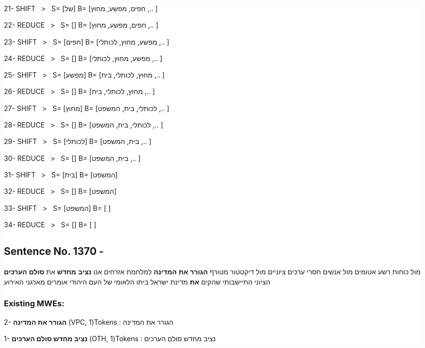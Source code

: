 

21- SHIFT&nbsp;&nbsp;&nbsp;>&nbsp;&nbsp;&nbsp;S= [של]   B= [חפים, מפשע, מחוץ ,.. ]



22- REDUCE&nbsp;&nbsp;&nbsp;>&nbsp;&nbsp;&nbsp;S= []   B= [חפים, מפשע, מחוץ ,.. ]



23- SHIFT&nbsp;&nbsp;&nbsp;>&nbsp;&nbsp;&nbsp;S= [חפים]   B= [מפשע, מחוץ, לכותלי ,.. ]



24- REDUCE&nbsp;&nbsp;&nbsp;>&nbsp;&nbsp;&nbsp;S= []   B= [מפשע, מחוץ, לכותלי ,.. ]



25- SHIFT&nbsp;&nbsp;&nbsp;>&nbsp;&nbsp;&nbsp;S= [מפשע]   B= [מחוץ, לכותלי, בית ,.. ]



26- REDUCE&nbsp;&nbsp;&nbsp;>&nbsp;&nbsp;&nbsp;S= []   B= [מחוץ, לכותלי, בית ,.. ]



27- SHIFT&nbsp;&nbsp;&nbsp;>&nbsp;&nbsp;&nbsp;S= [מחוץ]   B= [לכותלי, בית, המשפט ,.. ]



28- REDUCE&nbsp;&nbsp;&nbsp;>&nbsp;&nbsp;&nbsp;S= []   B= [לכותלי, בית, המשפט ,.. ]



29- SHIFT&nbsp;&nbsp;&nbsp;>&nbsp;&nbsp;&nbsp;S= [לכותלי]   B= [בית, המשפט ,.. ]



30- REDUCE&nbsp;&nbsp;&nbsp;>&nbsp;&nbsp;&nbsp;S= []   B= [בית, המשפט ,.. ]



31- SHIFT&nbsp;&nbsp;&nbsp;>&nbsp;&nbsp;&nbsp;S= [בית]   B= [המשפט]



32- REDUCE&nbsp;&nbsp;&nbsp;>&nbsp;&nbsp;&nbsp;S= []   B= [המשפט]



33- SHIFT&nbsp;&nbsp;&nbsp;>&nbsp;&nbsp;&nbsp;S= [המשפט]   B= [ ]



34- REDUCE&nbsp;&nbsp;&nbsp;>&nbsp;&nbsp;&nbsp;S= []   B= [ ]

## Sentence No. 1370 - 
מול כוחות רשע אטומים מול אנשים חסרי ערכים ציוניים מול דיקטטור מטורף **הגורר** **את** **המדינה** למלחמת אזרחים אנו **נציב** **מחדש** את **סולם** **הערכים** הציוני התיישבותי שהקים **את** מדינת ישראל ביתו הלאומי של העם היהודי אומרים מארגני האירוע 
### Existing MWEs: 
2- **הגורר את המדינה** (VPC, 1)Tokens : 
הגורר
את
המדינה


1- **נציב מחדש סולם הערכים** (OTH, 1)Tokens : 
נציב
מחדש
סולם
הערכים
